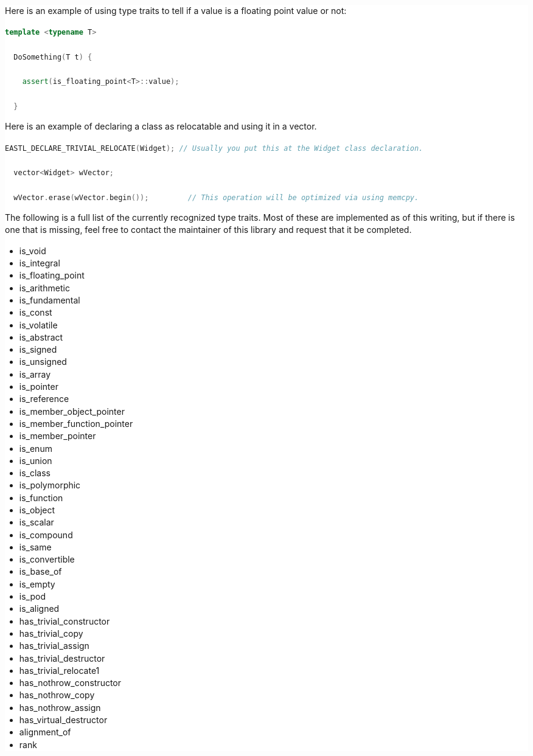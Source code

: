 Here is an example of using type traits to tell if a value is a floating point value or not:

```cpp
template <typename T>

  DoSomething(T t) {

    assert(is_floating_point<T>::value);

  }
```

Here is an example of declaring a class as relocatable and using it in a vector.

```cpp
EASTL_DECLARE_TRIVIAL_RELOCATE(Widget); // Usually you put this at the Widget class declaration.

  vector<Widget> wVector;

  wVector.erase(wVector.begin());         // This operation will be optimized via using memcpy.
```

The following is a full list of the currently recognized type traits. Most of these are implemented as of this writing, but if there is one that is missing, feel free to contact the maintainer of this library and request that it be completed.

* is_void
* is_integral
* is_floating_point
* is_arithmetic
* is_fundamental
* is_const
* is_volatile
* is_abstract
* is_signed
* is_unsigned
* is_array
* is_pointer
* is_reference
* is_member_object_pointer
* is_member_function_pointer
* is_member_pointer
* is_enum
* is_union
* is_class
* is_polymorphic
* is_function
* is_object
* is_scalar
* is_compound
* is_same
* is_convertible
* is_base_of
* is_empty
* is_pod
* is_aligned
* has_trivial_constructor
* has_trivial_copy
* has_trivial_assign
* has_trivial_destructor
* has_trivial_relocate1
* has_nothrow_constructor
* has_nothrow_copy
* has_nothrow_assign
* has_virtual_destructor
* alignment_of
* rank